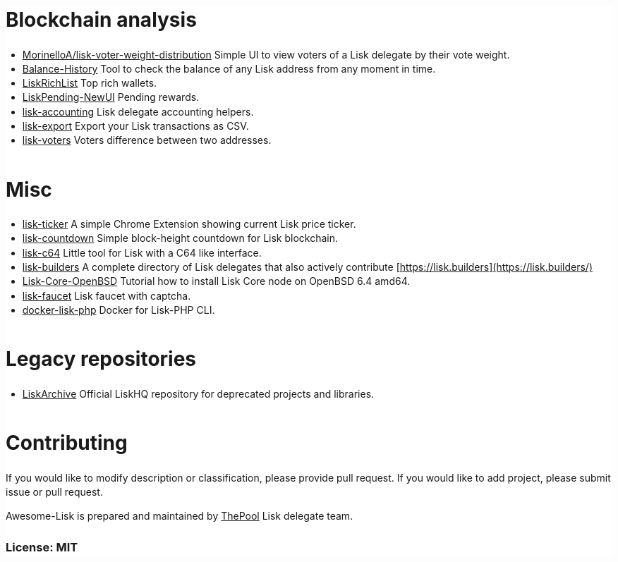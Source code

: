 # Blockchain analysis
* [MorinelloA/lisk-voter-weight-distribution](https://github.com/MorinelloA/lisk-voter-weight-distribution) Simple UI to view voters of a Lisk delegate by their vote weight.
* [Balance-History](https://github.com/MorinelloA/Balance-History) Tool to check the balance of any Lisk address from any moment in time.
* [LiskRichList](https://github.com/MorinelloA/LiskRichList) Top rich wallets.
* [LiskPending-NewUI](https://github.com/MorinelloA/LiskPending-NewUI) Pending rewards.
* [lisk-accounting](https://github.com/slasheks/lisk-accounting) Lisk delegate accounting helpers.
* [lisk-export](https://github.com/tobiaslins/lisk-export) Export your Lisk transactions as CSV.
* [lisk-voters](https://github.com/andreafspeziale/lisk-voters) Voters difference between two addresses.

# Misc

* [lisk-ticker](https://github.com/lisk-builders/lisk-ticker) A simple Chrome Extension showing current Lisk price ticker.
* [lisk-countdown](https://github.com/nerdvibe/lisk-countdown) Simple block-height countdown for Lisk blockchain.
* [lisk-c64](https://github.com/hirishh/lisk-c64) Little tool for Lisk with a C64 like interface.
* [lisk-builders](https://github.com/lisk-builders/lisk-builders) A complete directory of Lisk delegates that also actively contribute [https://lisk.builders](https://lisk.builders/)
* [Lisk-Core-OpenBSD](https://github.com/S3x0r/Lisk-Core-OpenBSD) Tutorial how to install Lisk Core node on OpenBSD 6.4 amd64.
* [lisk-faucet](https://github.com/LiskHQ/lisk-faucet) Lisk faucet with captcha.
* [docker-lisk-php](https://github.com/karek314/docker-lisk-php) Docker for Lisk-PHP CLI.

# Legacy repositories

* [LiskArchive](https://github.com/LiskArchive) Official LiskHQ repository for deprecated projects and libraries.

# Contributing

If you would like to modify description or classification, please provide pull request. If you would like to add project, please submit issue or pull request.

Awesome-Lisk is prepared and maintained by [ThePool](https://thepool.io) Lisk delegate team.

### License: MIT
